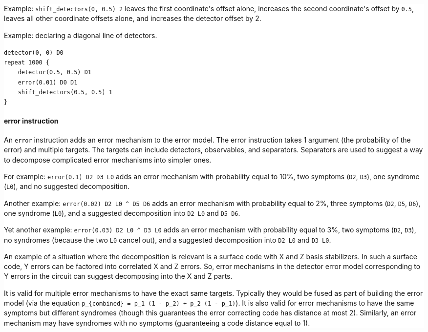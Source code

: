 Example: `shift_detectors(0, 0.5) 2` leaves the first coordinate's offset alone,
increases the second coordinate's offset by `0.5`,
leaves all other coordinate offsets alone,
and increases the detector offset by 2.

Example: declaring a diagonal line of detectors.
```
detector(0, 0) D0
repeat 1000 {
    detector(0.5, 0.5) D1
    error(0.01) D0 D1
    shift_detectors(0.5, 0.5) 1
}
```

#### error instruction

An `error` instruction adds an error mechanism to the error model.
The error instruction takes 1 argument (the probability of the error) and multiple targets.
The targets can include detectors, observables, and separators.
Separators are used to suggest a way to decompose complicated error mechanisms into simpler ones.

For example: `error(0.1) D2 D3 L0` adds an error mechanism with
probability equal to 10%,
two symptoms (`D2`, `D3`),
one syndrome (`L0`),
and no suggested decomposition.

Another example: `error(0.02) D2 L0 ^ D5 D6` adds an error mechanism with
probability equal to 2%,
three symptoms (`D2`, `D5`, `D6`),
one syndrome (`L0`),
and a suggested decomposition into `D2 L0` and `D5 D6`.

Yet another example: `error(0.03) D2 L0 ^ D3 L0` adds an error mechanism with
probability equal to 3%,
two symptoms (`D2`, `D3`),
no syndromes (because the two `L0` cancel out),
and a suggested decomposition into `D2 L0` and `D3 L0`.

An example of a situation where the decomposition is relevant is a surface code with X and Z basis stabilizers.
In such a surface code, Y errors can be factored into correlated X and Z errors.
So, error mechanisms in the detector error model corresponding to Y errors in the circuit can suggest decomposing
into the X and Z parts.

It is valid for multiple error mechanisms to have the exact same targets.
Typically they would be fused as part of building the error model (via the equation
`p_{combined} = p_1 (1 - p_2) + p_2 (1 - p_1)`).
It is also valid for error mechanisms to have the same symptoms but different syndromes
(though this guarantees the error correcting code has distance at most 2).
Similarly, an error mechanism may have syndromes with no symptoms (guaranteeing a code distance equal to 1).
